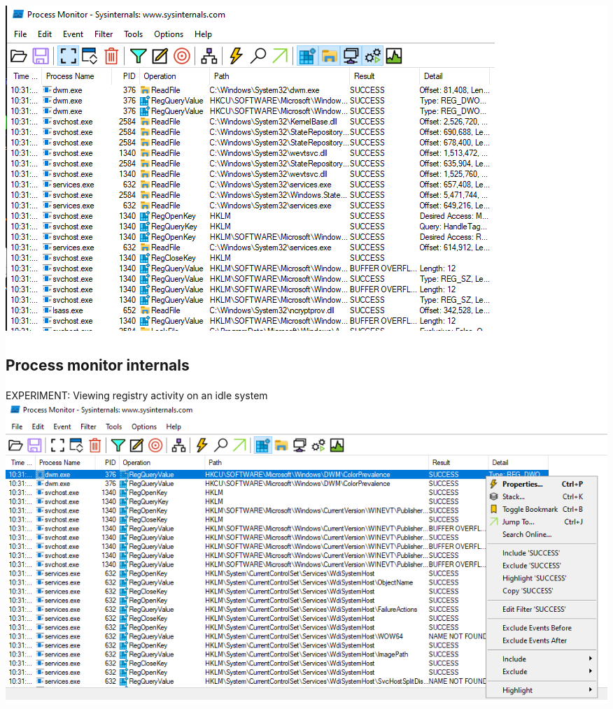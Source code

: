 ![](IMG/2023-02-20-10-31-48.png)


## Process monitor internals

EXPERIMENT: Viewing registry activity on an idle system
![](IMG/2023-02-20-10-35-39.png)